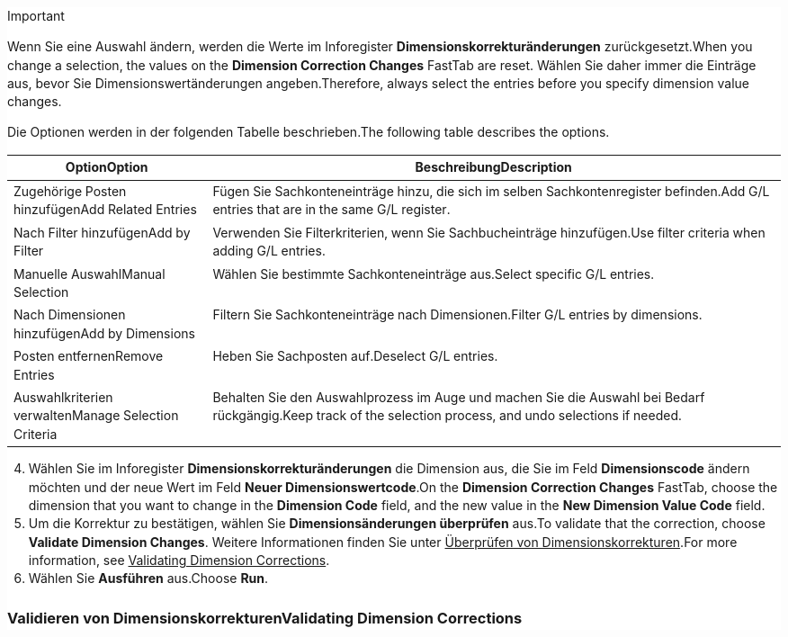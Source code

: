 > [!IMPORTANT]
> <span data-ttu-id="0a4dd-421">Wenn Sie eine Auswahl ändern, werden die Werte im Inforegister **Dimensionskorrekturänderungen** zurückgesetzt.</span><span class="sxs-lookup"><span data-stu-id="0a4dd-421">When you change a selection, the values on the **Dimension Correction Changes** FastTab are reset.</span></span> <span data-ttu-id="0a4dd-422">Wählen Sie daher immer die Einträge aus, bevor Sie Dimensionswertänderungen angeben.</span><span class="sxs-lookup"><span data-stu-id="0a4dd-422">Therefore, always select the entries before you specify dimension value changes.</span></span>

   <span data-ttu-id="0a4dd-423">Die Optionen werden in der folgenden Tabelle beschrieben.</span><span class="sxs-lookup"><span data-stu-id="0a4dd-423">The following table describes the options.</span></span>

   |<span data-ttu-id="0a4dd-424">Option</span><span class="sxs-lookup"><span data-stu-id="0a4dd-424">Option</span></span>  |<span data-ttu-id="0a4dd-425">Beschreibung</span><span class="sxs-lookup"><span data-stu-id="0a4dd-425">Description</span></span>  |
   |---------|---------|
   |<span data-ttu-id="0a4dd-426">Zugehörige Posten hinzufügen</span><span class="sxs-lookup"><span data-stu-id="0a4dd-426">Add Related Entries</span></span>     |<span data-ttu-id="0a4dd-427">Fügen Sie Sachkonteneinträge hinzu, die sich im selben Sachkontenregister befinden.</span><span class="sxs-lookup"><span data-stu-id="0a4dd-427">Add G/L entries that are in the same G/L register.</span></span>|   
   |<span data-ttu-id="0a4dd-428">Nach Filter hinzufügen</span><span class="sxs-lookup"><span data-stu-id="0a4dd-428">Add by Filter</span></span>     |<span data-ttu-id="0a4dd-429">Verwenden Sie Filterkriterien, wenn Sie Sachbucheinträge hinzufügen.</span><span class="sxs-lookup"><span data-stu-id="0a4dd-429">Use filter criteria when adding G/L entries.</span></span>|
   |<span data-ttu-id="0a4dd-430">Manuelle Auswahl</span><span class="sxs-lookup"><span data-stu-id="0a4dd-430">Manual Selection</span></span>     |<span data-ttu-id="0a4dd-431">Wählen Sie bestimmte Sachkonteneinträge aus.</span><span class="sxs-lookup"><span data-stu-id="0a4dd-431">Select specific G/L entries.</span></span>         |
   |<span data-ttu-id="0a4dd-432">Nach Dimensionen hinzufügen</span><span class="sxs-lookup"><span data-stu-id="0a4dd-432">Add by Dimensions</span></span>     |<span data-ttu-id="0a4dd-433">Filtern Sie Sachkonteneinträge nach Dimensionen.</span><span class="sxs-lookup"><span data-stu-id="0a4dd-433">Filter G/L entries by dimensions.</span></span>         |
   |<span data-ttu-id="0a4dd-434">Posten entfernen</span><span class="sxs-lookup"><span data-stu-id="0a4dd-434">Remove Entries</span></span>     |<span data-ttu-id="0a4dd-435">Heben Sie Sachposten auf.</span><span class="sxs-lookup"><span data-stu-id="0a4dd-435">Deselect G/L entries.</span></span>         |
   |<span data-ttu-id="0a4dd-436">Auswahlkriterien verwalten</span><span class="sxs-lookup"><span data-stu-id="0a4dd-436">Manage Selection Criteria</span></span>     |<span data-ttu-id="0a4dd-437">Behalten Sie den Auswahlprozess im Auge und machen Sie die Auswahl bei Bedarf rückgängig.</span><span class="sxs-lookup"><span data-stu-id="0a4dd-437">Keep track of the selection process, and undo selections if needed.</span></span>         |

4. <span data-ttu-id="0a4dd-438">Wählen Sie im Inforegister **Dimensionskorrekturänderungen** die Dimension aus, die Sie im Feld **Dimensionscode** ändern möchten und der neue Wert im Feld **Neuer Dimensionswertcode**.</span><span class="sxs-lookup"><span data-stu-id="0a4dd-438">On the **Dimension Correction Changes** FastTab, choose the dimension that you want to change in the **Dimension Code** field, and the new value in the **New Dimension Value Code** field.</span></span>
5. <span data-ttu-id="0a4dd-439">Um die Korrektur zu bestätigen, wählen Sie **Dimensionsänderungen überprüfen** aus.</span><span class="sxs-lookup"><span data-stu-id="0a4dd-439">To validate that the correction, choose **Validate Dimension Changes**.</span></span> <span data-ttu-id="0a4dd-440">Weitere Informationen finden Sie unter [Überprüfen von Dimensionskorrekturen](finance-dimensions.md#validating-dimension-corrections).</span><span class="sxs-lookup"><span data-stu-id="0a4dd-440">For more information, see [Validating Dimension Corrections](finance-dimensions.md#validating-dimension-corrections).</span></span>
6. <span data-ttu-id="0a4dd-441">Wählen Sie **Ausführen** aus.</span><span class="sxs-lookup"><span data-stu-id="0a4dd-441">Choose **Run**.</span></span>

### <a name="validating-dimension-corrections"></a><span data-ttu-id="0a4dd-442">Validieren von Dimensionskorrekturen</span><span class="sxs-lookup"><span data-stu-id="0a4dd-442">Validating Dimension Corrections</span></span>